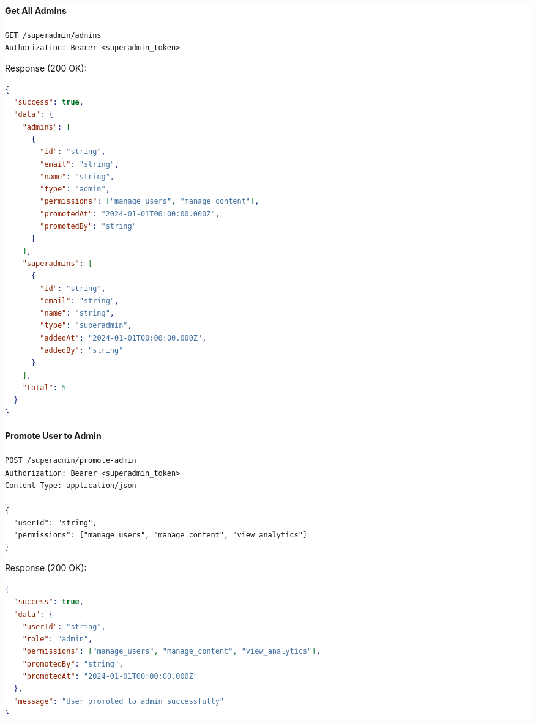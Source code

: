 #### Get All Admins

```http
GET /superadmin/admins
Authorization: Bearer <superadmin_token>
```

Response (200 OK):

```json
{
  "success": true,
  "data": {
    "admins": [
      {
        "id": "string",
        "email": "string",
        "name": "string",
        "type": "admin",
        "permissions": ["manage_users", "manage_content"],
        "promotedAt": "2024-01-01T00:00:00.000Z",
        "promotedBy": "string"
      }
    ],
    "superadmins": [
      {
        "id": "string",
        "email": "string",
        "name": "string",
        "type": "superadmin",
        "addedAt": "2024-01-01T00:00:00.000Z",
        "addedBy": "string"
      }
    ],
    "total": 5
  }
}
```

#### Promote User to Admin

```http
POST /superadmin/promote-admin
Authorization: Bearer <superadmin_token>
Content-Type: application/json

{
  "userId": "string",
  "permissions": ["manage_users", "manage_content", "view_analytics"]
}
```

Response (200 OK):

```json
{
  "success": true,
  "data": {
    "userId": "string",
    "role": "admin",
    "permissions": ["manage_users", "manage_content", "view_analytics"],
    "promotedBy": "string",
    "promotedAt": "2024-01-01T00:00:00.000Z"
  },
  "message": "User promoted to admin successfully"
}
```
